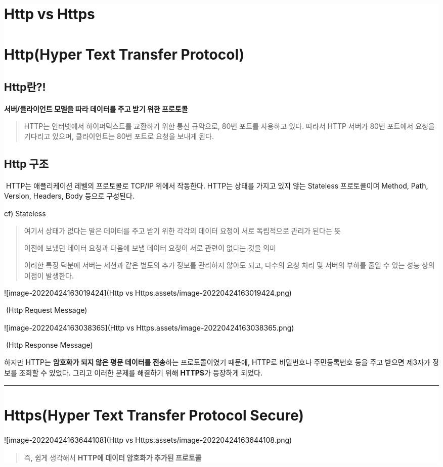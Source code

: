 # Http vs Https



# Http(Hyper Text Transfer Protocol)



## Http란?!

**서버/클라이언트 모델을 따라 데이터를 주고 받기 위한 프로토콜**

>  HTTP는 인터넷에서 하이퍼텍스트를 교환하기 위한 통신 규약으로, 80번 포트를 사용하고 있다. 따라서 HTTP 서버가 80번 포트에서 요청을 기다리고 있으며, 클라이언트는 80번 포트로 요청을 보내게 된다.



## Http 구조

​	HTTP는 애플리케이션 레벨의 프로토콜로 TCP/IP 위에서 작동한다. HTTP는 상태를 가지고 있지 않는 Stateless 프로토콜이며 Method, Path, Version, Headers, Body 등으로 구성된다.



cf) Stateless 

> 여기서 상태가 없다는 말은 데이터를 주고 받기 위한 각각의 데이터 요청이 서로 독립적으로 관리가 된다는 뜻
>
> 이전에 보냈던 데이터 요청과 다음에 보낼 데이터 요청이 서로 관련이 없다는 것을 의미
>
> 이러한 특징 덕분에 서버는 세션과 같은 별도의 추가 정보를 관리하지 않아도 되고, 다수의 요청 처리 및 서버의 부하를 줄일 수 있는 성능 상의 이점이 발생한다. 

![image-20220424163019424](Http vs Https.assets/image-20220424163019424.png)

​												(Http Request Message)

![image-20220424163038365](Http vs Https.assets/image-20220424163038365.png)

​										(Http Response Message)

하지만 HTTP는 **암호화가 되지 않은 평문 데이터를 전송**하는 프로토콜이였기 때문에, HTTP로 비밀번호나 주민등록번호 등을 주고 받으면 제3자가 정보를 조회할 수 있었다. 그리고 이러한 문제를 해결하기 위해 **HTTPS**가 등장하게 되었다.



----



# Https(Hyper Text Transfer Protocol Secure)

![image-20220424163644108](Http vs Https.assets/image-20220424163644108.png)

> 즉, 쉽게 생각해서 **HTTP에 데이터 암호화가 추가된 프로토콜**

